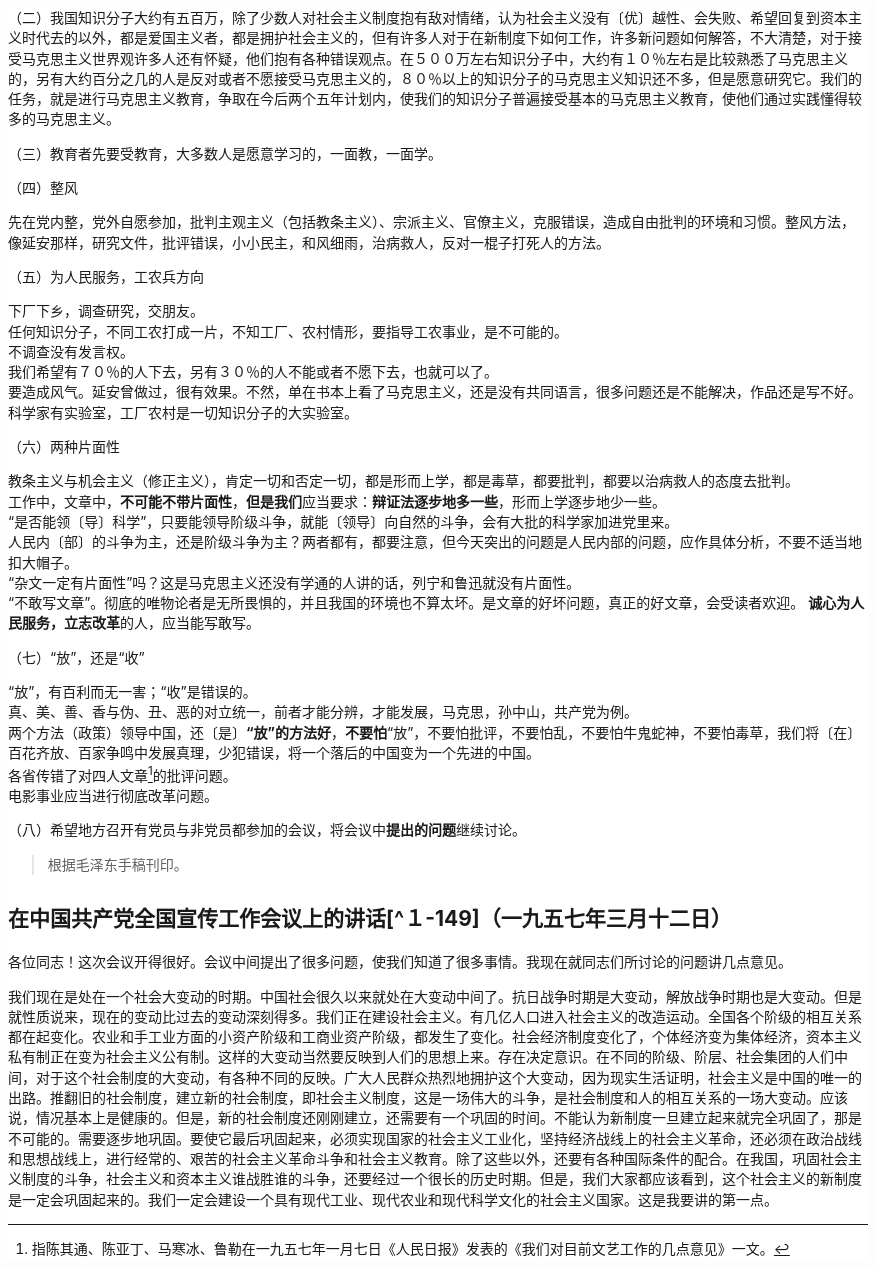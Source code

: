 （二）我国知识分子大约有五百万，除了少数人对社会主义制度抱有敌对情绪，认为社会主义没有〔优〕越性、会失败、希望回复到资本主义时代去的以外，都是爱国主义者，都是拥护社会主义的，但有许多人对于在新制度下如何工作，许多新问题如何解答，不大清楚，对于接受马克思主义世界观许多人还有怀疑，他们抱有各种错误观点。在５００万左右知识分子中，大约有１０％左右是比较熟悉了马克思主义的，另有大约百分之几的人是反对或者不愿接受马克思主义的，８０％以上的知识分子的马克思主义知识还不多，但是愿意研究它。我们的任务，就是进行马克思主义教育，争取在今后两个五年计划内，使我们的知识分子普遍接受基本的马克思主义教育，使他们通过实践懂得较多的马克思主义。

（三）教育者先要受教育，大多数人是愿意学习的，一面教，一面学。

（四）整风

先在党内整，党外自愿参加，批判主观主义（包括教条主义）、宗派主义、官僚主义，克服错误，造成自由批判的环境和习惯。整风方法，像延安那样，研究文件，批评错误，小小民主，和风细雨，治病救人，反对一棍子打死人的方法。

（五）为人民服务，工农兵方向

下厂下乡，调查研究，交朋友。  
任何知识分子，不同工农打成一片，不知工厂、农村情形，要指导工农事业，是不可能的。  
不调查没有发言权。  
我们希望有７０％的人下去，另有３０％的人不能或者不愿下去，也就可以了。  
要造成风气。延安曾做过，很有效果。不然，单在书本上看了马克思主义，还是没有共同语言，很多问题还是不能解决，作品还是写不好。科学家有实验室，工厂农村是一切知识分子的大实验室。

（六）两种片面性

教条主义与机会主义（修正主义），肯定一切和否定一切，都是形而上学，都是毒草，都要批判，都要以治病救人的态度去批判。  
工作中，文章中，**不可能不带片面性**，**但是我们**应当要求：**辩证法逐步地多一些**，形而上学逐步地少一些。  
“是否能领〔导〕科学”，只要能领导阶级斗争，就能〔领导〕向自然的斗争，会有大批的科学家加进党里来。  
人民内〔部〕的斗争为主，还是阶级斗争为主？两者都有，都要注意，但今天突出的问题是人民内部的问题，应作具体分析，不要不适当地扣大帽子。  
“杂文一定有片面性”吗？这是马克思主义还没有学通的人讲的话，列宁和鲁迅就没有片面性。  
“不敢写文章”。彻底的唯物论者是无所畏惧的，并且我国的环境也不算太坏。是文章的好坏问题，真正的好文章，会受读者欢迎。
**诚心为人民服务，立志改革**的人，应当能写敢写。

（七）“放”，还是“收”

“放”，有百利而无一害；“收”是错误的。  
真、美、善、香与伪、丑、恶的对立统一，前者才能分辨，才能发展，马克思，孙中山，共产党为例。  
两个方法（政策）领导中国，还〔是〕**“放”的方法好**，**不要怕**“放”，不要怕批评，不要怕乱，不要怕牛鬼蛇神，不要怕毒草，我们将〔在〕百花齐放、百家争鸣中发展真理，少犯错误，将一个落后的中国变为一个先进的中国。  
各省传错了对四人文章[^２-148]的批评问题。  
电影事业应当进行彻底改革问题。

（八）希望地方召开有党员与非党员都参加的会议，将会议中**提出的问题**继续讨论。

>根据毛泽东手稿刊印。

[^１-148]:这是毛泽东一九五七年三月十二日写的在中国共产党全国宣传工作会议讲话的提纲，题为《在宣传会议上讲话》。这次会议于一九五七年三月六日至十三日在北京召开，出席的有党内外思想文化工作者八百人左右。

[^２-148]:指陈其通、陈亚丁、马寒冰、鲁勒在一九五七年一月七日《人民日报》发表的《我们对目前文艺工作的几点意见》一文。

## 在中国共产党全国宣传工作会议上的讲话[^１-149]（一九五七年三月十二日）

各位同志！这次会议开得很好。会议中间提出了很多问题，使我们知道了很多事情。我现在就同志们所讨论的问题讲几点意见。

我们现在是处在一个社会大变动的时期。中国社会很久以来就处在大变动中间了。抗日战争时期是大变动，解放战争时期也是大变动。但是就性质说来，现在的变动比过去的变动深刻得多。我们正在建设社会主义。有几亿人口进入社会主义的改造运动。全国各个阶级的相互关系都在起变化。农业和手工业方面的小资产阶级和工商业资产阶级，都发生了变化。社会经济制度变化了，个体经济变为集体经济，资本主义私有制正在变为社会主义公有制。这样的大变动当然要反映到人们的思想上来。存在决定意识。在不同的阶级、阶层、社会集团的人们中间，对于这个社会制度的大变动，有各种不同的反映。广大人民群众热烈地拥护这个大变动，因为现实生活证明，社会主义是中国的唯一的出路。推翻旧的社会制度，建立新的社会制度，即社会主义制度，这是一场伟大的斗争，是社会制度和人的相互关系的一场大变动。应该说，情况基本上是健康的。但是，新的社会制度还刚刚建立，还需要有一个巩固的时间。不能认为新制度一旦建立起来就完全巩固了，那是不可能的。需要逐步地巩固。要使它最后巩固起来，必须实现国家的社会主义工业化，坚持经济战线上的社会主义革命，还必须在政治战线和思想战线上，进行经常的、艰苦的社会主义革命斗争和社会主义教育。除了这些以外，还要有各种国际条件的配合。在我国，巩固社会主义制度的斗争，社会主义和资本主义谁战胜谁的斗争，还要经过一个很长的历史时期。但是，我们大家都应该看到，这个社会主义的新制度是一定会巩固起来的。我们一定会建设一个具有现代工业、现代农业和现代科学文化的社会主义国家。这是我要讲的第一点。

